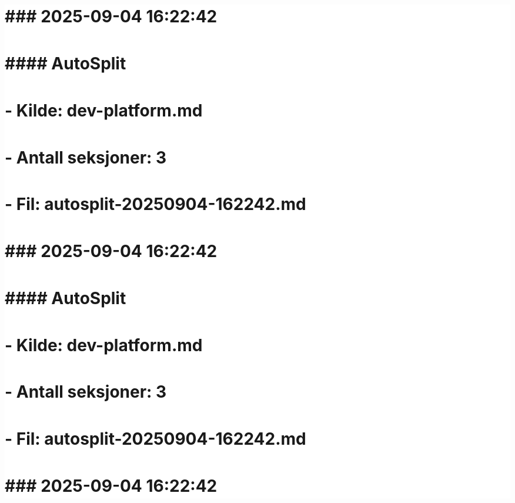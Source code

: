 #

#

#

#

# \### 2025-09-04 16:22:42

# \#### AutoSplit

# \- Kilde: dev-platform.md

# \- Antall seksjoner: 3

# \- Fil: autosplit-20250904-162242.md

#

#

#

#

# \### 2025-09-04 16:22:42

# \#### AutoSplit

# \- Kilde: dev-platform.md

# \- Antall seksjoner: 3

# \- Fil: autosplit-20250904-162242.md

#

#

#

#

# \### 2025-09-04 16:22:42
